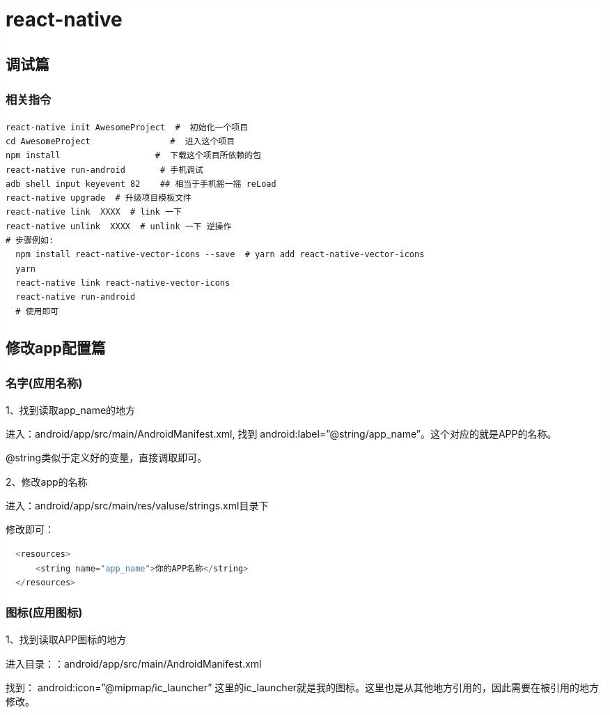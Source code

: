 # react-native

## 调试篇

###  相关指令
``` shell
react-native init AwesomeProject  #  初始化一个项目
cd AwesomeProject                #  进入这个项目
npm install                   #  下载这个项目所依赖的包
react-native run-android       # 手机调试
adb shell input keyevent 82    ## 相当于手机摇一摇 reLoad
react-native upgrade  # 升级项目模板文件
react-native link  XXXX  # link 一下
react-native unlink  XXXX  # unlink 一下 逆操作
# 步骤例如: 
  npm install react-native-vector-icons --save  # yarn add react-native-vector-icons
  yarn
  react-native link react-native-vector-icons
  react-native run-android
  # 使用即可
```

## 修改app配置篇

### 名字(应用名称)

1、找到读取app_name的地方

进入：android/app/src/main/AndroidManifest.xml, 
找到 android:label=”@string/app_name”。这个对应的就是APP的名称。

@string类似于定义好的变量，直接调取即可。

2、修改app的名称

进入：android/app/src/main/res/valuse/strings.xml目录下

修改即可：
``` javascript
  <resources>
      <string name="app_name">你的APP名称</string>
  </resources>
```
### 图标(应用图标)

1、找到读取APP图标的地方

进入目录：：android/app/src/main/AndroidManifest.xml

找到： android:icon=”@mipmap/ic_launcher” 
这里的ic_launcher就是我的图标。这里也是从其他地方引用的，因此需要在被引用的地方修改。
